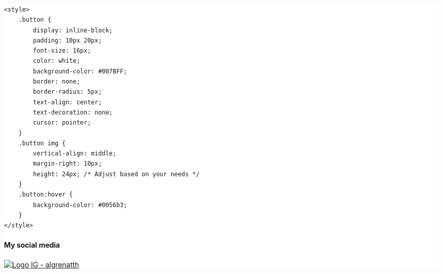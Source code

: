     <style>
        .button {
            display: inline-block;
            padding: 10px 20px;
            font-size: 16px;
            color: white;
            background-color: #007BFF;
            border: none;
            border-radius: 5px;
            text-align: center;
            text-decoration: none;
            cursor: pointer;
        }
        .button img {
            vertical-align: middle;
            margin-right: 10px;
            height: 24px; /* Adjust based on your needs */
        }
        .button:hover {
            background-color: #0056b3;
        }
    </style>
</head>
<body>
    <h4>My social media</h4>
    <a href="https://www.instagram.com/algrenatth?igsh=Y3NyandsNmw5dHFq" class="button">
        <img src="https://www.pngarts.com/files/11/Instagram-IG-Logo-Transparent-Image.png" alt="Logo"> IG - algrenatth
    </a>
</body>
</html>
